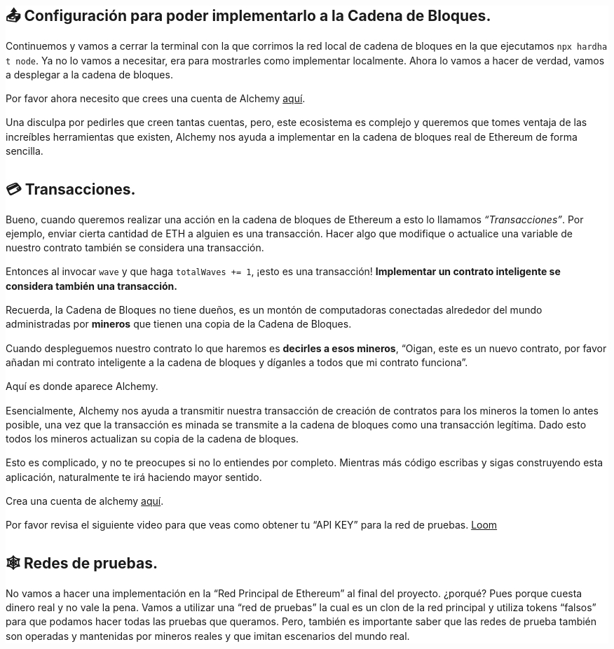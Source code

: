 ## 📤 Configuración para poder implementarlo a la Cadena de Bloques.

Continuemos y vamos a cerrar la terminal con la que corrimos la red local de cadena de bloques en la que ejecutamos `npx hardhat node`. 
Ya no lo vamos a necesitar, era para mostrarles como implementar localmente.
Ahora lo vamos a hacer de verdad, vamos a desplegar a la cadena de bloques.

Por favor ahora necesito que crees una cuenta de Alchemy [aquí](https://alchemy.com/?r=b93d1f12b8828a57).

Una disculpa por pedirles que creen tantas cuentas, pero, este ecosistema es complejo y queremos que tomes ventaja de las increíbles herramientas que existen, 
Alchemy nos ayuda a implementar en la cadena de bloques real de Ethereum de forma sencilla.

## 💳 Transacciones.

Bueno, cuando queremos realizar una acción en la cadena de bloques de Ethereum a esto lo llamamos *“Transacciones”*. Por ejemplo, 
enviar cierta cantidad de ETH a alguien es una transacción. Hacer algo que modifique o actualice una variable de nuestro contrato también se considera 
una transacción.

Entonces al invocar `wave` y que haga `totalWaves += 1`, ¡esto es una transacción! **Implementar un contrato inteligente se considera también una transacción.**

Recuerda, la Cadena de Bloques no tiene dueños, es un montón de computadoras conectadas alrededor del mundo administradas por **mineros** que tienen una 
copia de la Cadena de Bloques.

Cuando despleguemos nuestro contrato lo que haremos es **decirles a esos mineros**, “Oigan, este es un nuevo contrato, por favor añadan mi contrato inteligente 
a la cadena de bloques y díganles a todos que mi contrato funciona”.

Aquí es donde aparece Alchemy.

Esencialmente, Alchemy nos ayuda a transmitir nuestra transacción de creación de contratos para los mineros la tomen lo antes posible, una vez que la 
transacción es minada se transmite a la cadena de bloques como una transacción legítima. Dado esto todos los mineros actualizan su copia de la cadena de bloques.

Esto es complicado, y no te preocupes si no lo entiendes por completo. Mientras más código escribas y sigas construyendo esta aplicación, naturalmente te irá 
haciendo mayor sentido.

Crea una cuenta de alchemy [aquí](https://alchemy.com/?r=b93d1f12b8828a57).

Por favor revisa el siguiente video para que veas como obtener tu “API KEY” para la red de pruebas.
[Loom](https://www.loom.com/share/21aa1d64ea634c0c9da8fc5faaf24283?t=0)

## 🕸️ Redes de pruebas.

No vamos a hacer una implementación en la “Red Principal de Ethereum” al final del proyecto. ¿porqué? Pues porque cuesta dinero real y no vale la pena. 
Vamos a utilizar una “red de pruebas” la cual es un clon de la red principal y utiliza tokens “falsos” para que podamos hacer todas las pruebas que queramos. 
Pero, también es importante saber que las redes de prueba también son operadas y mantenidas por mineros reales y que imitan escenarios del mundo real.
